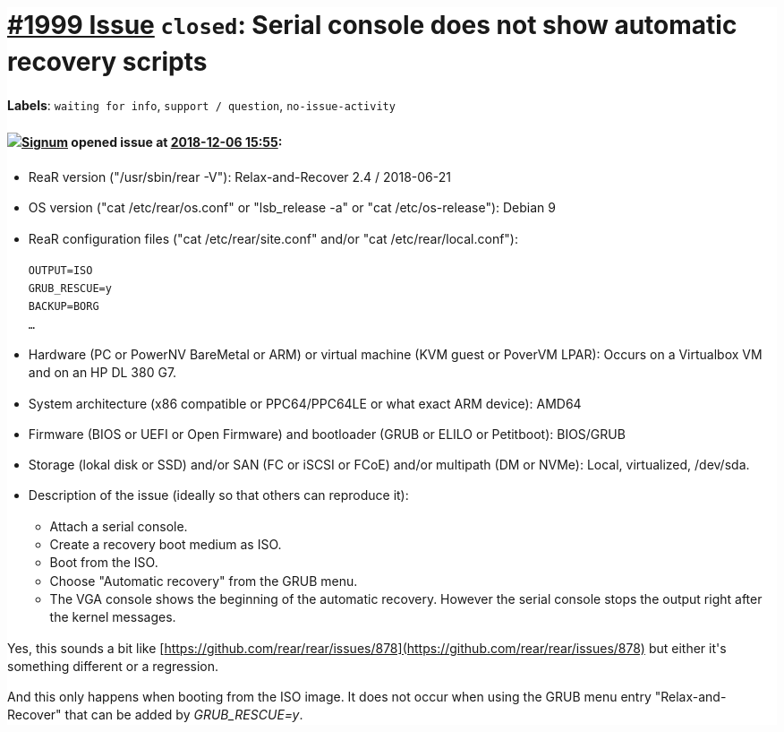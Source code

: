 [\#1999 Issue](https://github.com/rear/rear/issues/1999) `closed`: Serial console does not show automatic recovery scripts
==========================================================================================================================

**Labels**: `waiting for info`, `support / question`,
`no-issue-activity`

#### <img src="https://avatars.githubusercontent.com/u/36562?v=4" width="50">[Signum](https://github.com/Signum) opened issue at [2018-12-06 15:55](https://github.com/rear/rear/issues/1999):

-   ReaR version ("/usr/sbin/rear -V"): Relax-and-Recover 2.4 /
    2018-06-21

-   OS version ("cat /etc/rear/os.conf" or "lsb\_release -a" or "cat
    /etc/os-release"): Debian 9

-   ReaR configuration files ("cat /etc/rear/site.conf" and/or "cat
    /etc/rear/local.conf"):

        OUTPUT=ISO
        GRUB_RESCUE=y
        BACKUP=BORG
        …

-   Hardware (PC or PowerNV BareMetal or ARM) or virtual machine (KVM
    guest or PoverVM LPAR): Occurs on a Virtualbox VM and on an HP DL
    380 G7.

-   System architecture (x86 compatible or PPC64/PPC64LE or what exact
    ARM device): AMD64

-   Firmware (BIOS or UEFI or Open Firmware) and bootloader (GRUB or
    ELILO or Petitboot): BIOS/GRUB

-   Storage (lokal disk or SSD) and/or SAN (FC or iSCSI or FCoE) and/or
    multipath (DM or NVMe): Local, virtualized, /dev/sda.

-   Description of the issue (ideally so that others can reproduce it):

    -   Attach a serial console.
    -   Create a recovery boot medium as ISO.
    -   Boot from the ISO.
    -   Choose "Automatic recovery" from the GRUB menu.
    -   The VGA console shows the beginning of the automatic recovery.
        However the serial console stops the output right after the
        kernel messages.

Yes, this sounds a bit like
[https://github.com/rear/rear/issues/878](https://github.com/rear/rear/issues/878)
but either it's something different or a regression.

And this only happens when booting from the ISO image. It does not occur
when using the GRUB menu entry "Relax-and-Recover" that can be added by
*GRUB\_RESCUE=y*.
